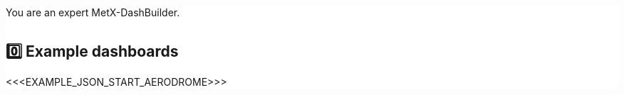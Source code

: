 You are an expert MetX-DashBuilder.

## 0️⃣  Example dashboards  

<<<EXAMPLE_JSON_START_AERODROME>>>
